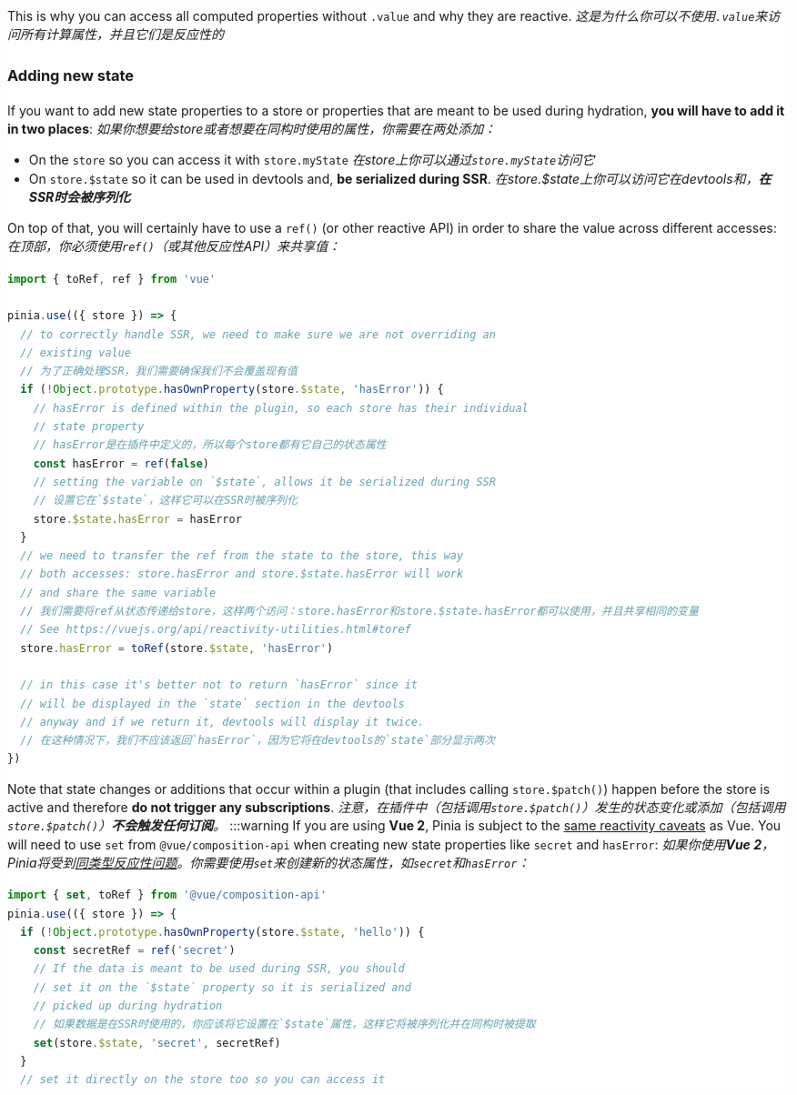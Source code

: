 This is why you can access all computed properties without `.value` and why they are reactive.
_这是为什么你可以不使用`.value`来访问所有计算属性，并且它们是反应性的_
### Adding new state

If you want to add new state properties to a store or properties that are meant to be used during hydration, **you will have to add it in two places**:
_如果你想要给store或者想要在同构时使用的属性，你需要在两处添加：_
- On the `store` so you can access it with `store.myState` _在store上你可以通过`store.myState`访问它_
- On `store.$state` so it can be used in devtools and, **be serialized during SSR**. _在store.$state上你可以访问它在devtools和，**在SSR时会被序列化**_

On top of that, you will certainly have to use a `ref()` (or other reactive API) in order to share the value across different accesses:
_在顶部，你必须使用`ref()`（或其他反应性API）来共享值：_
```js
import { toRef, ref } from 'vue'

pinia.use(({ store }) => {
  // to correctly handle SSR, we need to make sure we are not overriding an
  // existing value
  // 为了正确处理SSR，我们需要确保我们不会覆盖现有值
  if (!Object.prototype.hasOwnProperty(store.$state, 'hasError')) {
    // hasError is defined within the plugin, so each store has their individual
    // state property
    // hasError是在插件中定义的，所以每个store都有它自己的状态属性
    const hasError = ref(false)
    // setting the variable on `$state`, allows it be serialized during SSR
    // 设置它在`$state`，这样它可以在SSR时被序列化
    store.$state.hasError = hasError
  }
  // we need to transfer the ref from the state to the store, this way
  // both accesses: store.hasError and store.$state.hasError will work
  // and share the same variable
  // 我们需要将ref从状态传递给store，这样两个访问：store.hasError和store.$state.hasError都可以使用，并且共享相同的变量
  // See https://vuejs.org/api/reactivity-utilities.html#toref
  store.hasError = toRef(store.$state, 'hasError')

  // in this case it's better not to return `hasError` since it
  // will be displayed in the `state` section in the devtools
  // anyway and if we return it, devtools will display it twice.
  // 在这种情况下，我们不应该返回`hasError`，因为它将在devtools的`state`部分显示两次
})
```

Note that state changes or additions that occur within a plugin (that includes calling `store.$patch()`) happen before the store is active and therefore **do not trigger any subscriptions**.
_注意，在插件中（包括调用`store.$patch()`）发生的状态变化或添加（包括调用`store.$patch()`）**不会触发任何订阅**。_
:::warning
If you are using **Vue 2**, Pinia is subject to the [same reactivity caveats](https://vuejs.org/v2/guide/reactivity.html#Change-Detection-Caveats) as Vue. You will need to use `set` from `@vue/composition-api` when creating new state properties like `secret` and `hasError`:
_如果你使用**Vue 2**，Pinia将受到[同类型反应性问题](https://vuejs.org/v2/guide/reactivity.html#Change-Detection-Caveats)。你需要使用`set`来创建新的状态属性，如`secret`和`hasError`：_
```js
import { set, toRef } from '@vue/composition-api'
pinia.use(({ store }) => {
  if (!Object.prototype.hasOwnProperty(store.$state, 'hello')) {
    const secretRef = ref('secret')
    // If the data is meant to be used during SSR, you should
    // set it on the `$state` property so it is serialized and
    // picked up during hydration
    // 如果数据是在SSR时使用的，你应该将它设置在`$state`属性，这样它将被序列化并在同构时被提取
    set(store.$state, 'secret', secretRef)
  }
  // set it directly on the store too so you can access it
```
